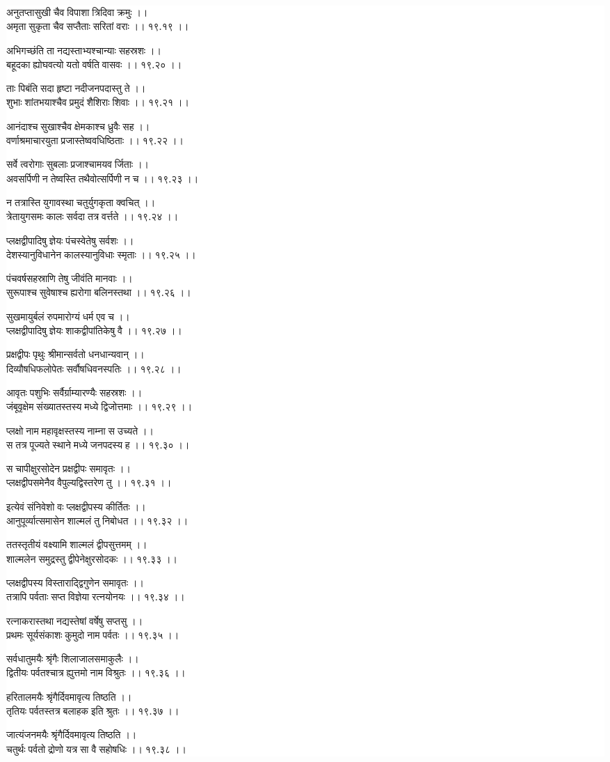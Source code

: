 अनुतप्तासुखी चैव विपाशा त्रिदिवा क्रमुः ।।  
अमृता सुकृता चैव सप्तैताः सरितां वराः ।। १९.१९ ।।  
  
अभिगच्छंति ता नद्यस्ताभ्यश्चान्याः सहस्रशः ।।  
बहूदका ह्योघवत्यो यतो वर्षति वासवः ।। १९.२० ।।  
  
ताः पिबंति सदा हृष्टा नदीजनपदास्तु ते ।।  
शुभाः शांतभयाश्चैव प्रमुदं शैशिराः शिवाः ।। १९.२१ ।।  
  
आनंदाश्च सुखाश्चैव क्षेमकाश्च ध्रुवैः सह ।।  
वर्णाश्रमाचारयुता प्रजास्तेष्ववधिष्ठिताः ।। १९.२२ ।।  
  
सर्वे त्वरोगाः सुबलाः प्रजाश्चामयव र्जिताः ।।  
अवसर्पिणी न तेष्वस्ति तथैवोत्सर्पिणी न च ।। १९.२३ ।।  
  
न तत्रास्ति युगावस्था चतुर्युगकृता क्वचित् ।।  
त्रेतायुगसमः कालः सर्वदा तत्र वर्त्तते ।। १९.२४ ।।  
  
प्लक्षद्वीपादिषु ज्ञेयः पंचस्वेतेषु सर्वशः ।।  
देशस्यानुविधानेन कालस्यानुविधाः स्मृताः ।। १९.२५ ।।  
  
पंचवर्षसहस्राणि तेषु जीवंति मानवाः ।।  
सुरूपाश्च सुवेषाश्च ह्यरोगा बलिनस्तथा ।। १९.२६ ।।  
  
सुखमायुर्बलं रुपमारोग्यं धर्म एव च ।।  
प्लक्षद्वीपादिषु ज्ञेयः शाकद्वीपांतिकेषु वै ।। १९.२७ ।।  
  
प्रक्षद्वीपः पृथुः श्रीमान्सर्वतो धनधान्यवान् ।।  
दिव्यौषधिफलोपेतः सर्वौषधिवनस्पतिः ।। १९.२८ ।।  
  
आवृतः पशुभिः सर्वैर्ग्राम्यारण्यैः सहस्रशः ।।  
जंबूवृक्षेम संख्यातस्तस्य मध्ये द्विजोत्तमाः ।। १९.२९ ।।  
  
प्लक्षो नाम महावृक्षस्तस्य नाम्ना स उच्यते ।।  
स तत्र पूज्यते स्थाने मध्ये जनपदस्य ह ।। १९.३० ।।  
  
स चापीक्षुरसोदेन प्रक्षद्वीपः समावृतः ।।  
प्लक्षद्वीपसमेनैव वैपुल्यद्विस्तरेण तु ।। १९.३१ ।।  
  
इत्येवं संनिवेशो वः प्लक्षद्वीपस्य कीर्तितः ।।  
आनुपूर्व्यात्समासेन शाल्मलं तु निबोधत ।। १९.३२ ।।  
  
ततस्तृतीयं वक्ष्यामि शाल्मलं द्वीपसुत्तमम् ।।  
शाल्मलेन समुद्रस्तु द्वीपेनेक्षुरसोदकः ।। १९.३३ ।।  
  
प्लक्षद्वीपस्य विस्ताराद्द्विगुणेन समावृतः ।।  
तत्रापि पर्वताः सप्त विज्ञेया रत्नयोनयः ।। १९.३४ ।।  
  
रत्नाकरास्तथा नद्यस्तेषां वर्षेषु सप्तसु ।।  
प्रथमः सूर्यसंकाशः कुमुदो नाम पर्वतः ।। १९.३५ ।।  
  
सर्वधातुमयैः श्रृंगैः शिलाजालसमाकुलैः ।।  
द्वितीयः पर्वतश्चात्र ह्युत्तमो नाम विश्रुतः ।। १९.३६ ।।  
  
हरितालमयैः श्रृंगैर्दिवमावृत्य तिष्ठति ।।  
तृतियः पर्वतस्तत्र बलाहक इति श्रुतः ।। १९.३७ ।।  
  
जात्यंजनमयैः श्रृंगैर्दिवमावृत्य तिष्ठति ।।  
चतुर्थः पर्वतो द्रोणो यत्र सा वै सहोषधिः ।। १९.३८ ।।  
  